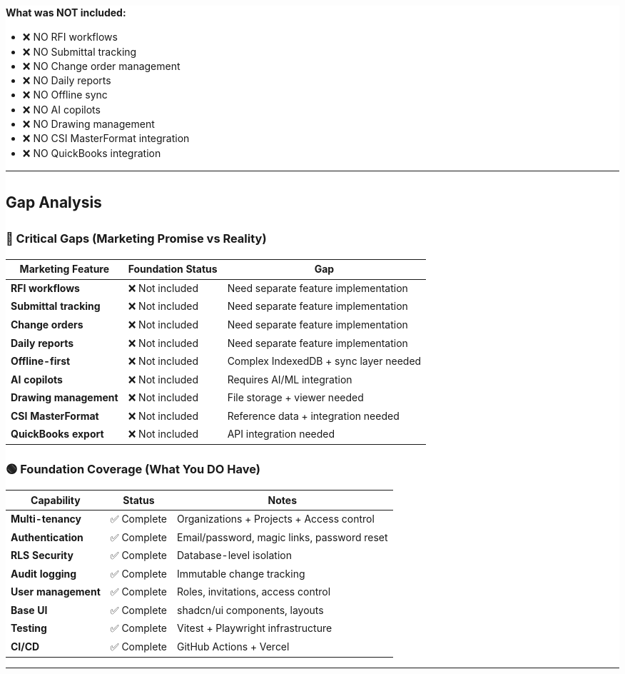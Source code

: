 **What was NOT included:**
- ❌ NO RFI workflows
- ❌ NO Submittal tracking
- ❌ NO Change order management
- ❌ NO Daily reports
- ❌ NO Offline sync
- ❌ NO AI copilots
- ❌ NO Drawing management
- ❌ NO CSI MasterFormat integration
- ❌ NO QuickBooks integration

---

## Gap Analysis

### 🔴 Critical Gaps (Marketing Promise vs Reality)

| Marketing Feature | Foundation Status | Gap |
|-------------------|-------------------|-----|
| **RFI workflows** | ❌ Not included | Need separate feature implementation |
| **Submittal tracking** | ❌ Not included | Need separate feature implementation |
| **Change orders** | ❌ Not included | Need separate feature implementation |
| **Daily reports** | ❌ Not included | Need separate feature implementation |
| **Offline-first** | ❌ Not included | Complex IndexedDB + sync layer needed |
| **AI copilots** | ❌ Not included | Requires AI/ML integration |
| **Drawing management** | ❌ Not included | File storage + viewer needed |
| **CSI MasterFormat** | ❌ Not included | Reference data + integration needed |
| **QuickBooks export** | ❌ Not included | API integration needed |

### 🟢 Foundation Coverage (What You DO Have)

| Capability | Status | Notes |
|------------|--------|-------|
| **Multi-tenancy** | ✅ Complete | Organizations + Projects + Access control |
| **Authentication** | ✅ Complete | Email/password, magic links, password reset |
| **RLS Security** | ✅ Complete | Database-level isolation |
| **Audit logging** | ✅ Complete | Immutable change tracking |
| **User management** | ✅ Complete | Roles, invitations, access control |
| **Base UI** | ✅ Complete | shadcn/ui components, layouts |
| **Testing** | ✅ Complete | Vitest + Playwright infrastructure |
| **CI/CD** | ✅ Complete | GitHub Actions + Vercel |

---
